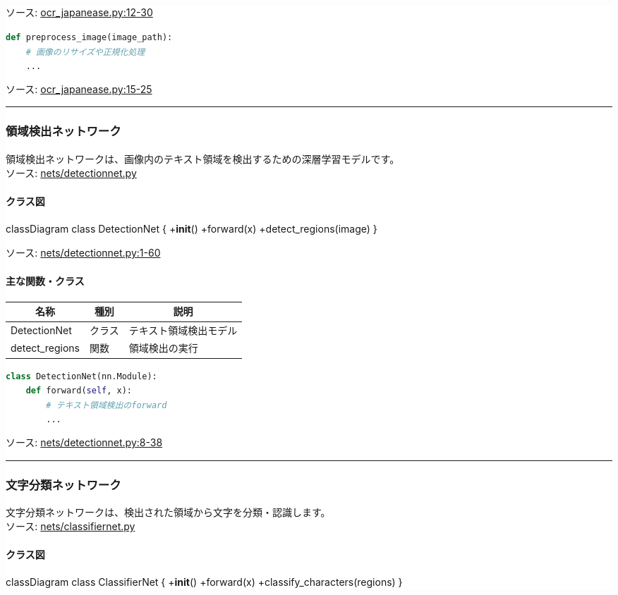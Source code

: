 ソース: [ocr_japanease.py:12-30]()

```python
def preprocess_image(image_path):
    # 画像のリサイズや正規化処理
    ...
```
ソース: [ocr_japanease.py:15-25]()

---

### 領域検出ネットワーク

領域検出ネットワークは、画像内のテキスト領域を検出するための深層学習モデルです。  
ソース: [nets/detectionnet.py]()

#### クラス図

classDiagram
    class DetectionNet {
        +__init__()
        +forward(x)
        +detect_regions(image)
    }

ソース: [nets/detectionnet.py:1-60]()

#### 主な関数・クラス
| 名称             | 種別     | 説明                          |
|------------------|----------|-------------------------------|
| DetectionNet     | クラス   | テキスト領域検出モデル        |
| detect_regions   | 関数     | 領域検出の実行                |

```python
class DetectionNet(nn.Module):
    def forward(self, x):
        # テキスト領域検出のforward
        ...
```
ソース: [nets/detectionnet.py:8-38]()

---

### 文字分類ネットワーク

文字分類ネットワークは、検出された領域から文字を分類・認識します。  
ソース: [nets/classifiernet.py]()

#### クラス図

classDiagram
    class ClassifierNet {
        +__init__()
        +forward(x)
        +classify_characters(regions)
    }
